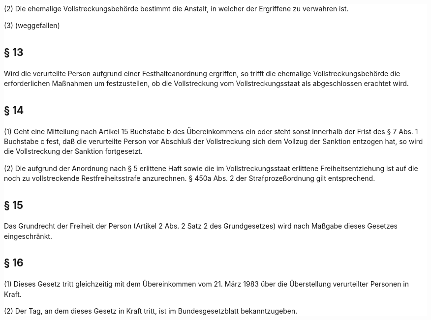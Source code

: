 (2) Die ehemalige Vollstreckungsbehörde bestimmt die Anstalt, in welcher der Ergriffene zu verwahren ist.

(3) (weggefallen)


## § 13

Wird die verurteilte Person aufgrund einer Festhalteanordnung ergriffen, so trifft die ehemalige Vollstreckungsbehörde die erforderlichen Maßnahmen um festzustellen, ob die Vollstreckung vom Vollstreckungsstaat als abgeschlossen erachtet wird.


## § 14

(1) Geht eine Mitteilung nach Artikel 15 Buchstabe b des Übereinkommens ein oder steht sonst innerhalb der Frist des § 7 Abs. 1 Buchstabe c fest, daß die verurteilte Person vor Abschluß der Vollstreckung sich dem Vollzug der Sanktion entzogen hat, so wird die Vollstreckung der Sanktion fortgesetzt.

(2) Die aufgrund der Anordnung nach § 5 erlittene Haft sowie die im Vollstreckungsstaat erlittene Freiheitsentziehung ist auf die noch zu vollstreckende Restfreiheitsstrafe anzurechnen. § 450a Abs. 2 der Strafprozeßordnung gilt entsprechend.


## § 15

Das Grundrecht der Freiheit der Person (Artikel 2 Abs. 2 Satz 2 des Grundgesetzes) wird nach Maßgabe dieses Gesetzes eingeschränkt.


## § 16

(1) Dieses Gesetz tritt gleichzeitig mit dem Übereinkommen vom 21. März 1983 über die Überstellung verurteilter Personen in Kraft.

(2) Der Tag, an dem dieses Gesetz in Kraft tritt, ist im Bundesgesetzblatt bekanntzugeben.

